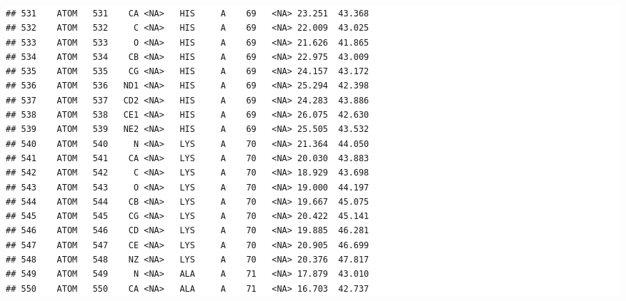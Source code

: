     ## 531    ATOM   531    CA <NA>   HIS     A    69   <NA> 23.251  43.368
    ## 532    ATOM   532     C <NA>   HIS     A    69   <NA> 22.009  43.025
    ## 533    ATOM   533     O <NA>   HIS     A    69   <NA> 21.626  41.865
    ## 534    ATOM   534    CB <NA>   HIS     A    69   <NA> 22.975  43.009
    ## 535    ATOM   535    CG <NA>   HIS     A    69   <NA> 24.157  43.172
    ## 536    ATOM   536   ND1 <NA>   HIS     A    69   <NA> 25.294  42.398
    ## 537    ATOM   537   CD2 <NA>   HIS     A    69   <NA> 24.283  43.886
    ## 538    ATOM   538   CE1 <NA>   HIS     A    69   <NA> 26.075  42.630
    ## 539    ATOM   539   NE2 <NA>   HIS     A    69   <NA> 25.505  43.532
    ## 540    ATOM   540     N <NA>   LYS     A    70   <NA> 21.364  44.050
    ## 541    ATOM   541    CA <NA>   LYS     A    70   <NA> 20.030  43.883
    ## 542    ATOM   542     C <NA>   LYS     A    70   <NA> 18.929  43.698
    ## 543    ATOM   543     O <NA>   LYS     A    70   <NA> 19.000  44.197
    ## 544    ATOM   544    CB <NA>   LYS     A    70   <NA> 19.667  45.075
    ## 545    ATOM   545    CG <NA>   LYS     A    70   <NA> 20.422  45.141
    ## 546    ATOM   546    CD <NA>   LYS     A    70   <NA> 19.885  46.281
    ## 547    ATOM   547    CE <NA>   LYS     A    70   <NA> 20.905  46.699
    ## 548    ATOM   548    NZ <NA>   LYS     A    70   <NA> 20.376  47.817
    ## 549    ATOM   549     N <NA>   ALA     A    71   <NA> 17.879  43.010
    ## 550    ATOM   550    CA <NA>   ALA     A    71   <NA> 16.703  42.737